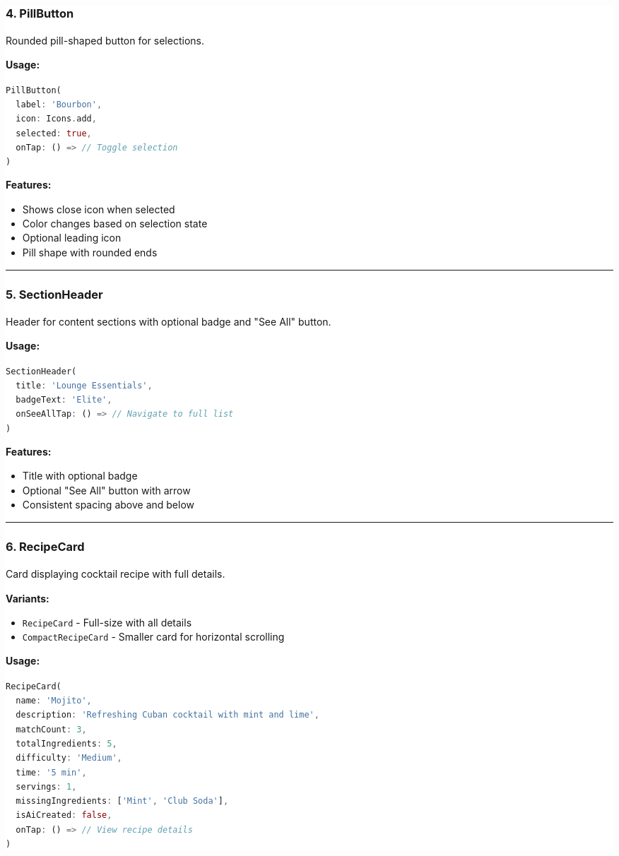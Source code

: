 
### 4. PillButton

Rounded pill-shaped button for selections.

**Usage:**
```dart
PillButton(
  label: 'Bourbon',
  icon: Icons.add,
  selected: true,
  onTap: () => // Toggle selection
)
```

**Features:**
- Shows close icon when selected
- Color changes based on selection state
- Optional leading icon
- Pill shape with rounded ends

---

### 5. SectionHeader

Header for content sections with optional badge and "See All" button.

**Usage:**
```dart
SectionHeader(
  title: 'Lounge Essentials',
  badgeText: 'Elite',
  onSeeAllTap: () => // Navigate to full list
)
```

**Features:**
- Title with optional badge
- Optional "See All" button with arrow
- Consistent spacing above and below

---

### 6. RecipeCard

Card displaying cocktail recipe with full details.

**Variants:**
- `RecipeCard` - Full-size with all details
- `CompactRecipeCard` - Smaller card for horizontal scrolling

**Usage:**
```dart
RecipeCard(
  name: 'Mojito',
  description: 'Refreshing Cuban cocktail with mint and lime',
  matchCount: 3,
  totalIngredients: 5,
  difficulty: 'Medium',
  time: '5 min',
  servings: 1,
  missingIngredients: ['Mint', 'Club Soda'],
  isAiCreated: false,
  onTap: () => // View recipe details
)
```
